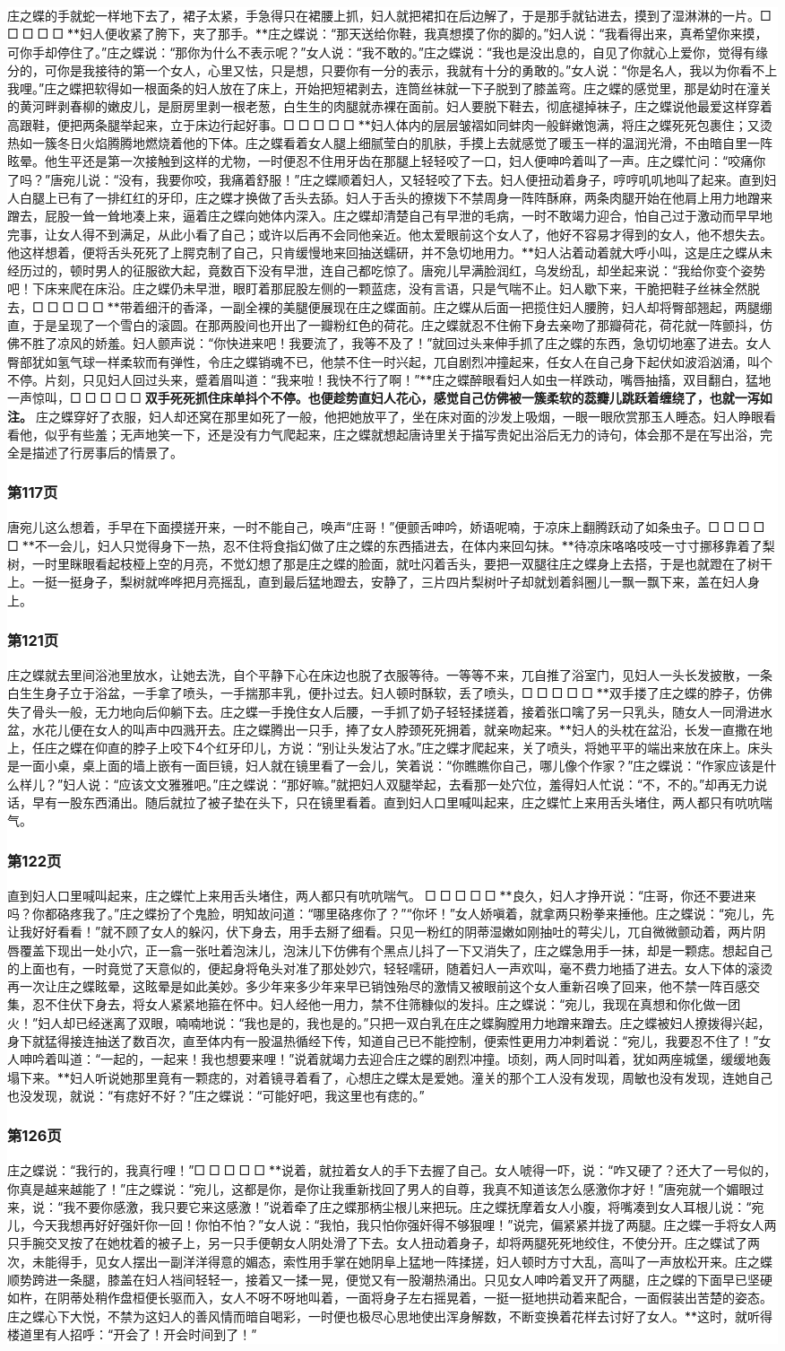 庄之蝶的手就蛇一样地下去了，裙子太紧，手急得只在裙腰上抓，妇人就把裙扣在后边解了，于是那手就钻进去，摸到了湿淋淋的一片。□ □ □ □ □ **妇人便收紧了胯下，夹了那手。**庄之蝶说：“那天送给你鞋，我真想摸了你的脚的。”妇人说：“我看得出来，真希望你来摸，可你手却停住了。”庄之蝶说：“那你为什么不表示呢？”女人说：“我不敢的。”庄之蝶说：“我也是没出息的，自见了你就心上爱你，觉得有缘分的，可你是我接待的第一个女人，心里又怯，只是想，只要你有一分的表示，我就有十分的勇敢的。”女人说：“你是名人，我以为你看不上我哩。”庄之蝶把软得如一根面条的妇人放在了床上，开始把短裙剥去，连筒丝袜就一下子脱到了膝盖弯。庄之蝶的感觉里，那是幼时在潼关的黄河畔剥春柳的嫩皮儿，是厨房里剥一根老葱，白生生的肉腿就赤裸在面前。妇人要脱下鞋去，彻底褪掉袜子，庄之蝶说他最爱这样穿着高跟鞋，便把两条腿举起来，立于床边行起好事。□ □ □ □ □ **妇人体内的层层皱褶如同蚌肉一般鲜嫩饱满，将庄之蝶死死包裹住；又烫热如一簇冬日火焰腾腾地燃烧着他的下体。庄之蝶看着女人腿上细腻莹白的肌肤，手摸上去就感觉了暖玉一样的温润光滑，不由暗自里一阵眩晕。他生平还是第一次接触到这样的尤物，一时便忍不住用牙齿在那腿上轻轻咬了一口，妇人便呻吟着叫了一声。庄之蝶忙问：“咬痛你了吗？”唐宛儿说：“没有，我要你咬，我痛着舒服！”庄之蝶顺着妇人，又轻轻咬了下去。妇人便扭动着身子，哼哼叽叽地叫了起来。直到妇人白腿上已有了一排红红的牙印，庄之蝶才换做了舌头去舔。妇人于舌头的撩拨下不禁周身一阵阵酥麻，两条肉腿开始在他肩上用力地蹭来蹭去，屁股一耸一耸地凑上来，逼着庄之蝶向她体内深入。庄之蝶却清楚自己有早泄的毛病，一时不敢竭力迎合，怕自己过于激动而早早地完事，让女人得不到满足，从此小看了自己；或许以后再不会同他亲近。他太爱眼前这个女人了，他好不容易才得到的女人，他不想失去。他这样想着，便将舌头死死了上腭克制了自己，只肯缓慢地来回抽送蠕研，并不急切地用力。**妇人沾着动着就大呼小叫，这是庄之蝶从未经历过的，顿时男人的征服欲大起，竟数百下没有早泄，连自己都吃惊了。唐宛儿早满脸润红，乌发纷乱，却坐起来说：“我给你变个姿势吧！下床来爬在床沿。庄之蝶仍未早泄，眼盯着那屁股左侧的一颗蓝痣，没有言语，只是气喘不止。妇人歇下来，干脆把鞋子丝袜全然脱去，□ □ □ □ □ **带着细汗的香泽，一副全裸的美腿便展现在庄之蝶面前。庄之蝶从后面一把揽住妇人腰胯，妇人却将臀部翘起，两腿绷直，于是呈现了一个雪白的滚圆。在那两股间也开出了一瓣粉红色的荷花。庄之蝶就忍不住俯下身去亲吻了那瓣荷花，荷花就一阵颤抖，仿佛不胜了凉风的娇羞。妇人颤声说：“你快进来吧！我要流了，我等不及了！”就回过头来伸手抓了庄之蝶的东西，急切切地塞了进去。女人臀部犹如氢气球一样柔软而有弹性，令庄之蝶销魂不已，他禁不住一时兴起，兀自剧烈冲撞起来，任女人在自己身下起伏如波滔汹涌，叫个不停。片刻，只见妇人回过头来，蹙着眉叫道：“我来啦！我快不行了啊！”**庄之蝶醉眼看妇人如虫一样跌动，嘴唇抽搐，双目翻白，猛地一声惊叫，□ □ □ □ □ **双手死死抓住床单抖个不停。也便趁势直妇人花心，感觉自己仿佛被一簇柔软的蕊瓣儿跳跃着缠绕了，也就一泻如注。**
庄之蝶穿好了衣服，妇人却还窝在那里如死了一般，他把她放平了，坐在床对面的沙发上吸烟，一眼一眼欣赏那玉人睡态。妇人睁眼看看他，似乎有些羞；无声地笑一下，还是没有力气爬起来，庄之蝶就想起唐诗里关于描写贵妃出浴后无力的诗句，体会那不是在写出浴，完全是描述了行房事后的情景了。
>

### **第117页** ###
>
唐宛儿这么想着，手早在下面摸搓开来，一时不能自己，唤声“庄哥！”便颤舌呻吟，娇语呢喃，于凉床上翻腾跃动了如条虫子。□ □ □ □ □ **不一会儿，妇人只觉得身下一热，忍不住将食指幻做了庄之蝶的东西插进去，在体内来回勾抹。**待凉床咯咯吱吱一寸寸挪移靠着了梨树，一时里眯眼看起枝桠上空的月亮，不觉幻想了那是庄之蝶的脸面，就吐闪着舌头，要把一双腿往庄之蝶身上去搭，于是也就蹬在了树干上。一挺一挺身子，梨树就哗哗把月亮摇乱，直到最后猛地蹬去，安静了，三片四片梨树叶子却就划着斜圈儿一飘一飘下来，盖在妇人身上。
>

### **第121页** ###
>
庄之蝶就去里间浴池里放水，让她去洗，自个平静下心在床边也脱了衣服等待。一等等不来，兀自推了浴室门，见妇人一头长发披散，一条白生生身子立于浴盆，一手拿了喷头，一手揣那丰乳，便扑过去。妇人顿时酥软，丢了喷头，□ □ □ □ □ **双手搂了庄之蝶的脖子，仿佛失了骨头一般，无力地向后仰躺下去。庄之蝶一手挽住女人后腰，一手抓了奶子轻轻揉搓着，接着张口噙了另一只乳头，随女人一同滑进水盆，水花儿便在女人的叫声中四溅开去。庄之蝶腾出一只手，捧了女人脖颈死死拥着，就亲吻起来。**妇人的头枕在盆沿，长发一直撒在地上，任庄之蝶在仰直的脖子上咬下4个红牙印儿，方说：“别让头发沾了水。”庄之蝶才爬起来，关了喷头，将她平平的端出来放在床上。床头是一面小桌，桌上面的墙上嵌有一面巨镜，妇人就在镜里看了一会儿，笑着说：“你瞧瞧你自己，哪儿像个作家？”庄之蝶说：“作家应该是什么样儿？”妇人说：“应该文文雅雅吧。”庄之蝶说：“那好嘛。”就把妇人双腿举起，去看那一处穴位，羞得妇人忙说：“不，不的。”却再无力说话，早有一股东西涌出。随后就拉了被子垫在头下，只在镜里看着。直到妇人口里喊叫起来，庄之蝶忙上来用舌头堵住，两人都只有吭吭喘气。

### **第122页** ###
>
直到妇人口里喊叫起来，庄之蝶忙上来用舌头堵住，两人都只有吭吭喘气。
□ □ □ □ □ **良久，妇人才挣开说：“庄哥，你还不要进来吗？你都硌疼我了。”庄之蝶扮了个鬼脸，明知故问道：“哪里硌疼你了？”“你坏！”女人娇嗔着，就拿两只粉拳来捶他。庄之蝶说：“宛儿，先让我好好看看！”就不顾了女人的躲闪，伏下身去，用手去掰了细看。只见一粉红的阴蒂湿嫩如刚抽吐的萼尖儿，兀自微微颤动着，两片阴唇覆盖下现出一处小穴，正一翕一张吐着泡沫儿，泡沫儿下仿佛有个黑点儿抖了一下又消失了，庄之蝶急用手一抹，却是一颗痣。想起自己的上面也有，一时竟觉了天意似的，便起身将龟头对准了那处妙穴，轻轻嚅研，随着妇人一声欢叫，毫不费力地插了进去。女人下体的滚烫再一次让庄之蝶眩晕，这眩晕是如此美妙。多少年来多少年来早已销蚀殆尽的激情又被眼前这个女人重新召唤了回来，他不禁一阵百感交集，忍不住伏下身去，将女人紧紧地箍在怀中。妇人经他一用力，禁不住筛糠似的发抖。庄之蝶说：“宛儿，我现在真想和你化做一团火！”妇人却已经迷离了双眼，喃喃地说：“我也是的，我也是的。”只把一双白乳在庄之蝶胸膛用力地蹭来蹭去。庄之蝶被妇人撩拨得兴起，身下就猛得接连抽送了数百次，直至体内有一股温热循经下传，知道自己已不能控制，便索性更用力冲刺着说：“宛儿，我要忍不住了！”女人呻吟着叫道：“一起的，一起来！我也想要来哩！”说着就竭力去迎合庄之蝶的剧烈冲撞。顷刻，两人同时叫着，犹如两座城堡，缓缓地轰塌下来。**妇人听说她那里竟有一颗痣的，对着镜寻着看了，心想庄之蝶太是爱她。潼关的那个工人没有发现，周敏也没有发现，连她自己也没发现，就说：“有痣好不好？”庄之蝶说：“可能好吧，我这里也有痣的。”
>

### **第126页** ###
>
庄之蝶说：“我行的，我真行哩！”□ □ □ □ □ **说着，就拉着女人的手下去握了自己。女人唬得一吓，说：“咋又硬了？还大了一号似的，你真是越来越能了！”庄之蝶说：“宛儿，这都是你，是你让我重新找回了男人的自尊，我真不知道该怎么感激你才好！”唐宛就一个媚眼过来，说：“我不要你感激，我只要它来这感激！”说着牵了庄之蝶那柄尘根儿来把玩。庄之蝶抚摩着女人小腹，将嘴凑到女人耳根儿说：“宛儿，今天我想再好好强奸你一回！你怕不怕？”女人说：“我怕，我只怕你强奸得不够狠哩！”说完，偏紧紧并拢了两腿。庄之蝶一手将女人两只手腕交叉按了在她枕着的被子上，另一只手便朝女人阴处滑了下去。女人扭动着身子，却将两腿死死地绞住，不使分开。庄之蝶试了两次，未能得手，见女人摆出一副洋洋得意的媚态，索性用手掌在她阴阜上猛地一阵揉搓，妇人顿时方寸大乱，高叫了一声放松开来。庄之蝶顺势跨进一条腿，膝盖在妇人裆间轻轻一，接着又一揉一晃，便觉又有一股潮热涌出。只见女人呻吟着叉开了两腿，庄之蝶的下面早已坚硬如杵，在阴蒂处稍作盘桓便长驱而入，女人不呀不呀地叫着，一面将身子左右摇晃着，一挺一挺地拱动着来配合，一面假装出苦楚的姿态。庄之蝶心下大悦，不禁为这妇人的善风情而暗自喝彩，一时便也极尽心思地使出浑身解数，不断变换着花样去讨好了女人。**这时，就听得楼道里有人招呼：“开会了！开会时间到了！”
>
